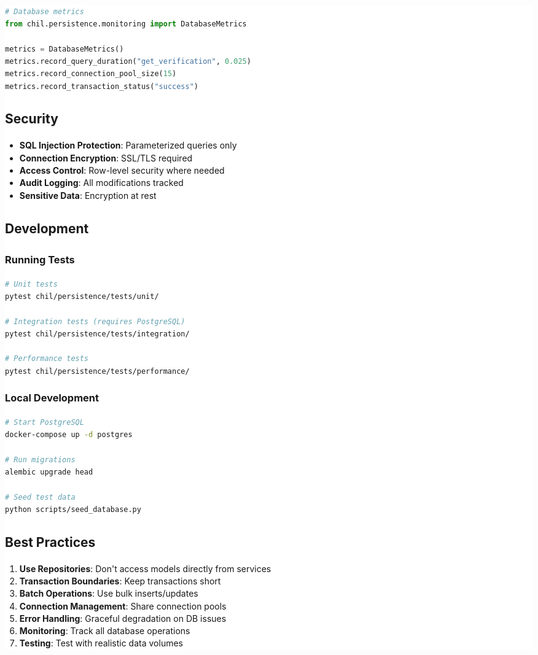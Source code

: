 ```python
# Database metrics
from chil.persistence.monitoring import DatabaseMetrics

metrics = DatabaseMetrics()
metrics.record_query_duration("get_verification", 0.025)
metrics.record_connection_pool_size(15)
metrics.record_transaction_status("success")
```

## Security

- **SQL Injection Protection**: Parameterized queries only
- **Connection Encryption**: SSL/TLS required
- **Access Control**: Row-level security where needed
- **Audit Logging**: All modifications tracked
- **Sensitive Data**: Encryption at rest

## Development

### Running Tests

```bash
# Unit tests
pytest chil/persistence/tests/unit/

# Integration tests (requires PostgreSQL)
pytest chil/persistence/tests/integration/

# Performance tests
pytest chil/persistence/tests/performance/
```

### Local Development

```bash
# Start PostgreSQL
docker-compose up -d postgres

# Run migrations
alembic upgrade head

# Seed test data
python scripts/seed_database.py
```

## Best Practices

1. **Use Repositories**: Don't access models directly from services
2. **Transaction Boundaries**: Keep transactions short
3. **Batch Operations**: Use bulk inserts/updates
4. **Connection Management**: Share connection pools
5. **Error Handling**: Graceful degradation on DB issues
6. **Monitoring**: Track all database operations
7. **Testing**: Test with realistic data volumes